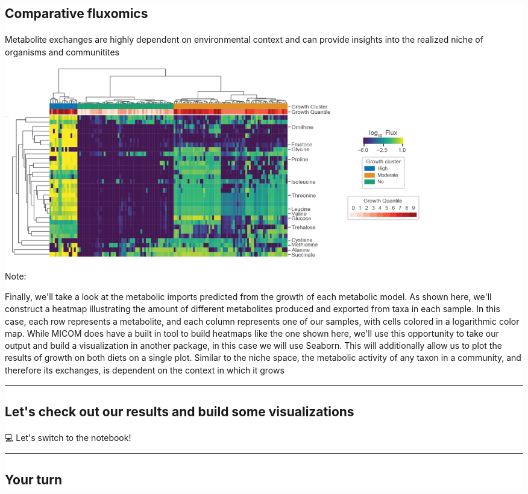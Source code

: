 
## Comparative fluxomics

Metabolite exchanges are highly dependent on environmental context and can provide insights into the realized niche of organisms and communitites

<img src="assets/cdiff-heatmap@250x.png" width="80%">

Note:

Finally, we'll take a look at the metabolic imports predicted from the growth of each metabolic model. As shown here, we'll construct a heatmap illustrating the amount of different metabolites produced and exported from taxa in each sample. In this case, each row represents a metabolite, and each column represents one of our samples, with cells colored in a logarithmic color map. While MICOM does have a built in tool to build heatmaps like the one shown here, we'll use this opportunity to take our output and build a visualization in another package, in this case we will use Seaborn. This will additionally allow us to plot the results of growth on both diets on a single plot. Similar to the niche space, the metabolic activity of any taxon in a community, and therefore its exchanges, is dependent on the context in which it grows 

---



## Let's check out our results and build some visualizations

:computer: Let's switch to the notebook!

---

## Your turn
